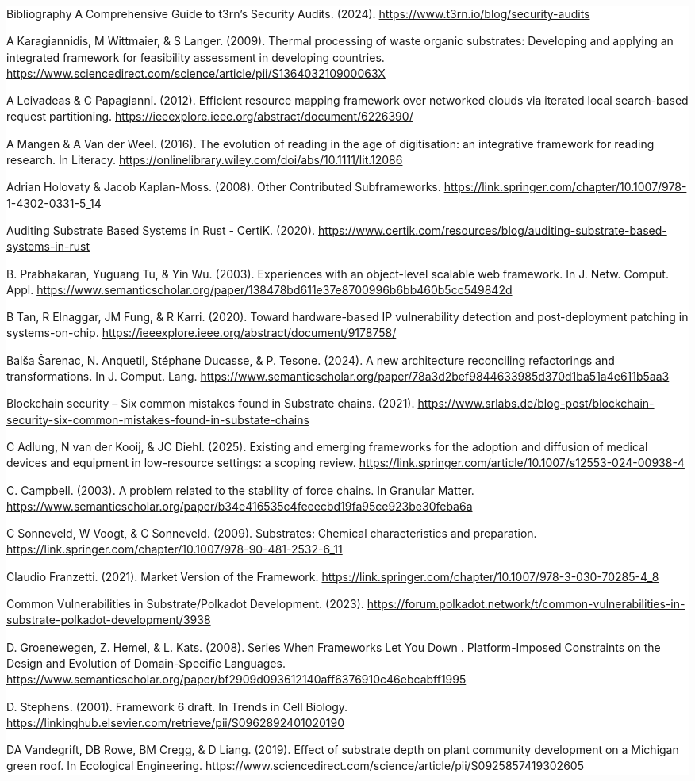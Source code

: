 Bibliography
A Comprehensive Guide to t3rn’s Security Audits. (2024). https://www.t3rn.io/blog/security-audits

A Karagiannidis, M Wittmaier, & S Langer. (2009). Thermal processing of waste organic substrates: Developing and applying an integrated framework for feasibility assessment in developing countries. https://www.sciencedirect.com/science/article/pii/S136403210900063X

A Leivadeas & C Papagianni. (2012). Efficient resource mapping framework over networked clouds via iterated local search-based request partitioning. https://ieeexplore.ieee.org/abstract/document/6226390/

A Mangen & A Van der Weel. (2016). The evolution of reading in the age of digitisation: an integrative framework for reading research. In Literacy. https://onlinelibrary.wiley.com/doi/abs/10.1111/lit.12086

Adrian Holovaty & Jacob Kaplan-Moss. (2008). Other Contributed Subframeworks. https://link.springer.com/chapter/10.1007/978-1-4302-0331-5_14

Auditing Substrate Based Systems in Rust - CertiK. (2020). https://www.certik.com/resources/blog/auditing-substrate-based-systems-in-rust

B. Prabhakaran, Yuguang Tu, & Yin Wu. (2003). Experiences with an object-level scalable web framework. In J. Netw. Comput. Appl. https://www.semanticscholar.org/paper/138478bd611e37e8700996b6bb460b5cc549842d

B Tan, R Elnaggar, JM Fung, & R Karri. (2020). Toward hardware-based IP vulnerability detection and post-deployment patching in systems-on-chip. https://ieeexplore.ieee.org/abstract/document/9178758/

Balša Šarenac, N. Anquetil, Stéphane Ducasse, & P. Tesone. (2024). A new architecture reconciling refactorings and transformations. In J. Comput. Lang. https://www.semanticscholar.org/paper/78a3d2bef9844633985d370d1ba51a4e611b5aa3

Blockchain security – Six common mistakes found in Substrate chains. (2021). https://www.srlabs.de/blog-post/blockchain-security-six-common-mistakes-found-in-substate-chains

C Adlung, N van der Kooij, & JC Diehl. (2025). Existing and emerging frameworks for the adoption and diffusion of medical devices and equipment in low-resource settings: a scoping review. https://link.springer.com/article/10.1007/s12553-024-00938-4

C. Campbell. (2003). A problem related to the stability of force chains. In Granular Matter. https://www.semanticscholar.org/paper/b34e416535c4feeecbd19fa95ce923be30feba6a

C Sonneveld, W Voogt, & C Sonneveld. (2009). Substrates: Chemical characteristics and preparation. https://link.springer.com/chapter/10.1007/978-90-481-2532-6_11

Claudio Franzetti. (2021). Market Version of the Framework. https://link.springer.com/chapter/10.1007/978-3-030-70285-4_8

Common Vulnerabilities in Substrate/Polkadot Development. (2023). https://forum.polkadot.network/t/common-vulnerabilities-in-substrate-polkadot-development/3938

D. Groenewegen, Z. Hemel, & L. Kats. (2008). Series When Frameworks Let You Down . Platform-Imposed Constraints on the Design and Evolution of Domain-Specific Languages. https://www.semanticscholar.org/paper/bf2909d093612140aff6376910c46ebcabff1995

D. Stephens. (2001). Framework 6 draft. In Trends in Cell Biology. https://linkinghub.elsevier.com/retrieve/pii/S0962892401020190

DA Vandegrift, DB Rowe, BM Cregg, & D Liang. (2019). Effect of substrate depth on plant community development on a Michigan green roof. In Ecological Engineering. https://www.sciencedirect.com/science/article/pii/S0925857419302605
